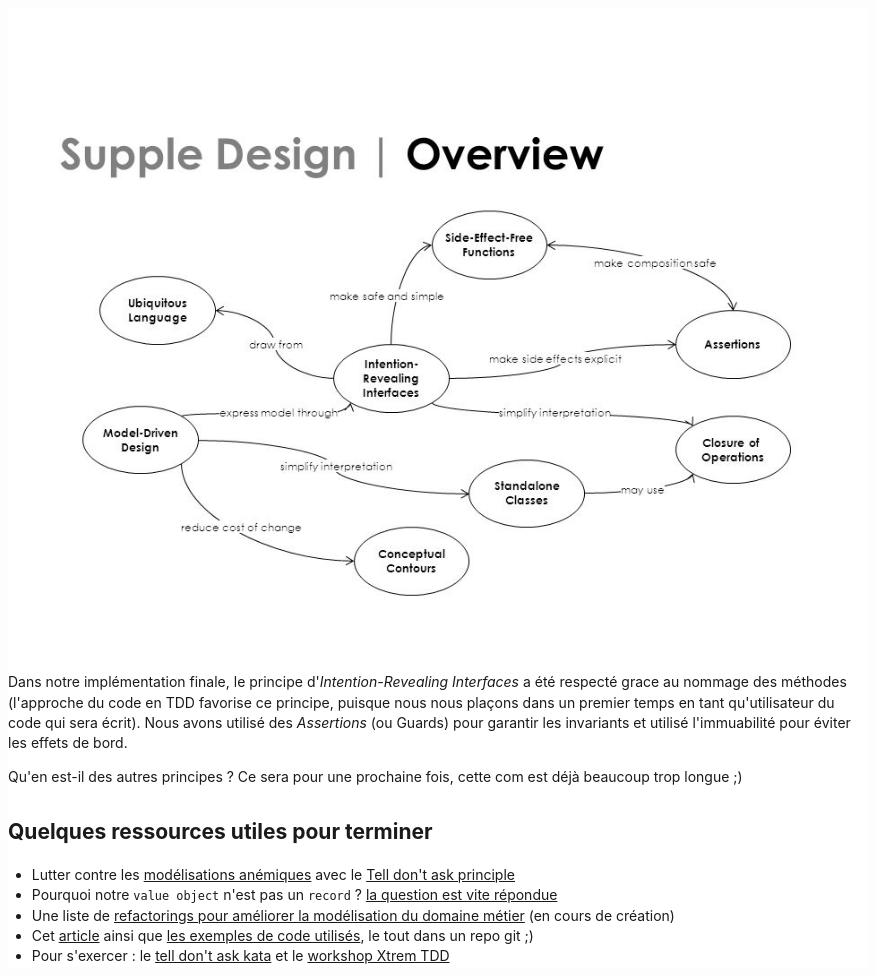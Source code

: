 ![supple-design.png](img/supple-design.png)

Dans notre implémentation finale, le principe d'*Intention-Revealing Interfaces* a été respecté grace au nommage des méthodes
(l'approche du code en TDD favorise ce principe, puisque nous nous plaçons dans un premier temps en tant qu'utilisateur du code qui sera écrit).
Nous avons utilisé des *Assertions* (ou Guards) pour garantir les invariants et utilisé l'immuabilité pour éviter les effets de bord.

Qu'en est-il des autres principes ? Ce sera pour une prochaine fois, cette com est déjà beaucoup trop longue ;)

## Quelques ressources utiles pour terminer

- Lutter contre les [modélisations anémiques](https://martinfowler.com/bliki/AnemicDomainModel.html) avec le [Tell don't ask principle](https://martinfowler.com/bliki/TellDontAsk.html) 
- Pourquoi notre `value object` n'est pas un `record` ? [la question est vite répondue](https://enterprisecraftsmanship.com/posts/csharp-records-value-objects/)
- Une liste de [refactorings pour améliorer la modélisation du domaine métier](https://hschwentner.io/domain-driven-refactorings/) (en cours de création)
- Cet [article](http://tfs.cdbdx.biz:8080/tfs/DefaultCollection/craftmanship/_git/coms-craft?path=%2Fvalue-objects%2Fvalue-object.md&_a=preview) ainsi que [les exemples de code utilisés](http://tfs.cdbdx.biz:8080/tfs/DefaultCollection/craftmanship/_git/coms-craft?path=%2Fvalue-objects%2Fcode), le tout dans un repo git ;)
- Pour s'exercer : le [tell don't ask kata](https://github.com/racingDeveloper/tell-dont-ask-kata) et le [workshop Xtrem TDD](https://github.com/les-tontons-crafters/xtrem-tdd-money-kata)